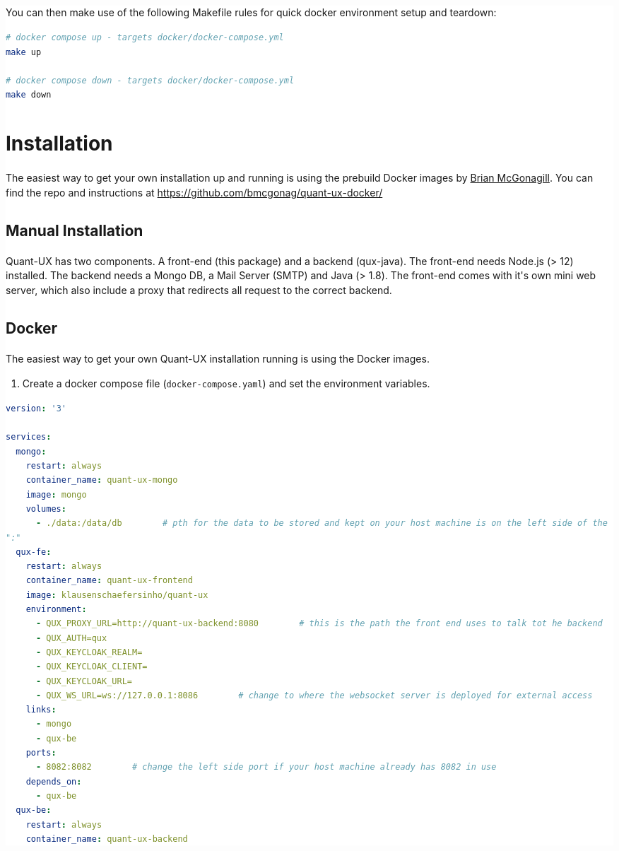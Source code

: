 You can then make use of the following Makefile rules for quick docker environment setup and teardown:
```bash
# docker compose up - targets docker/docker-compose.yml
make up

# docker compose down - targets docker/docker-compose.yml
make down
```

# Installation

The easiest way to get your own installation up and running is using the prebuild Docker images by [Brian McGonagill](https://github.com/bmcgonag).  You can find the repo and instructions at https://github.com/bmcgonag/quant-ux-docker/


## Manual Installation

Quant-UX has two components. A front-end (this package) and a backend (qux-java). The front-end needs Node.js (> 12) installed. The backend needs a Mongo DB, a Mail Server (SMTP) and Java (> 1.8). The front-end comes with it's own mini web server, which also include a proxy that redirects all request to the correct backend.

## Docker

The easiest way to get your own Quant-UX installation running is using the Docker images. 

1) Create a docker compose file (`docker-compose.yaml`) and set the environment variables.

```yaml
version: '3'

services:
  mongo:
    restart: always
    container_name: quant-ux-mongo
    image: mongo
    volumes:
      - ./data:/data/db        # pth for the data to be stored and kept on your host machine is on the left side of the ":"
  qux-fe:
    restart: always
    container_name: quant-ux-frontend
    image: klausenschaefersinho/quant-ux
    environment:
      - QUX_PROXY_URL=http://quant-ux-backend:8080        # this is the path the front end uses to talk tot he backend
      - QUX_AUTH=qux
      - QUX_KEYCLOAK_REALM=
      - QUX_KEYCLOAK_CLIENT=
      - QUX_KEYCLOAK_URL=
      - QUX_WS_URL=ws://127.0.0.1:8086        # change to where the websocket server is deployed for external access
    links:
      - mongo
      - qux-be
    ports:
      - 8082:8082        # change the left side port if your host machine already has 8082 in use
    depends_on:
      - qux-be
  qux-be:
    restart: always
    container_name: quant-ux-backend
```